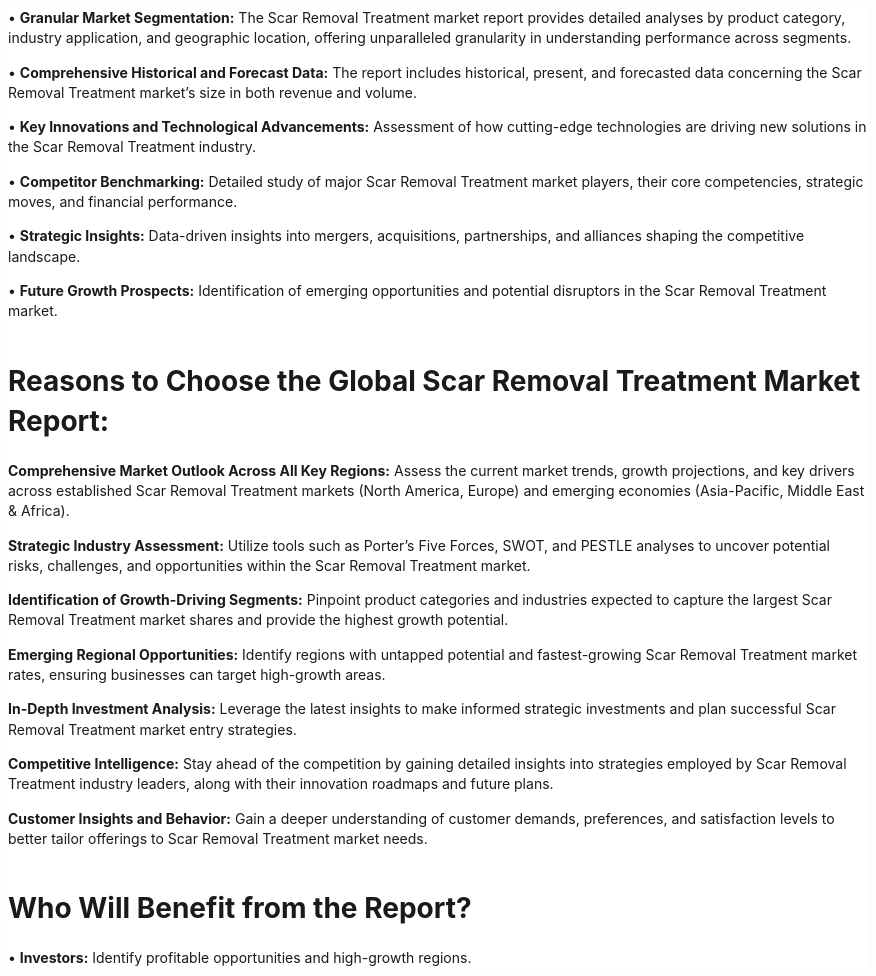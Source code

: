 • <strong>Granular Market Segmentation:</strong> The Scar Removal Treatment market report provides detailed analyses by product category, industry application, and geographic location, offering unparalleled granularity in understanding performance across segments.

• <strong>Comprehensive Historical and Forecast Data:</strong> The report includes historical, present, and forecasted data concerning the Scar Removal Treatment market’s size in both revenue and volume.

• <strong>Key Innovations and Technological Advancements:</strong> Assessment of how cutting-edge technologies are driving new solutions in the Scar Removal Treatment industry.

• <strong>Competitor Benchmarking:</strong> Detailed study of major Scar Removal Treatment market players, their core competencies, strategic moves, and financial performance.

• <strong>Strategic Insights:</strong> Data-driven insights into mergers, acquisitions, partnerships, and alliances shaping the competitive landscape.

• <strong>Future Growth Prospects:</strong> Identification of emerging opportunities and potential disruptors in the Scar Removal Treatment market.

# <strong>Reasons to Choose the Global Scar Removal Treatment Market Report:</strong>

<strong>Comprehensive Market Outlook Across All Key Regions:</strong>
Assess the current market trends, growth projections, and key drivers across established Scar Removal Treatment markets (North America, Europe) and emerging economies (Asia-Pacific, Middle East & Africa).

<strong>Strategic Industry Assessment:</strong>
Utilize tools such as Porter’s Five Forces, SWOT, and PESTLE analyses to uncover potential risks, challenges, and opportunities within the Scar Removal Treatment market.

<strong>Identification of Growth-Driving Segments:</strong>
Pinpoint product categories and industries expected to capture the largest Scar Removal Treatment market shares and provide the highest growth potential.

<strong>Emerging Regional Opportunities:</strong>
Identify regions with untapped potential and fastest-growing Scar Removal Treatment market rates, ensuring businesses can target high-growth areas.

<strong>In-Depth Investment Analysis:</strong>
Leverage the latest insights to make informed strategic investments and plan successful Scar Removal Treatment market entry strategies.

<strong>Competitive Intelligence:</strong>
Stay ahead of the competition by gaining detailed insights into strategies employed by Scar Removal Treatment industry leaders, along with their innovation roadmaps and future plans.

<strong>Customer Insights and Behavior:</strong>
Gain a deeper understanding of customer demands, preferences, and satisfaction levels to better tailor offerings to Scar Removal Treatment market needs.

# <strong>Who Will Benefit from the Report?</strong>

• <strong>Investors:</strong> Identify profitable opportunities and high-growth regions.

